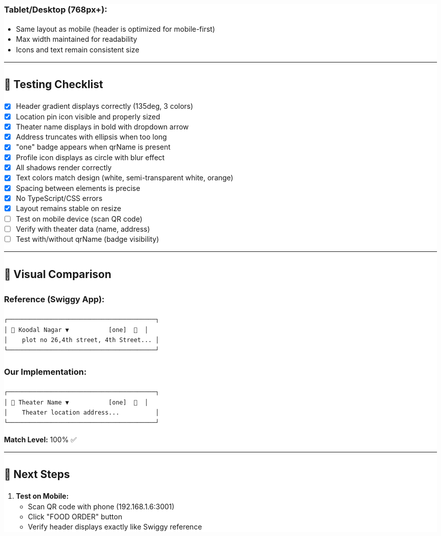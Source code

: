 ### Tablet/Desktop (768px+):
- Same layout as mobile (header is optimized for mobile-first)
- Max width maintained for readability
- Icons and text remain consistent size

---

## 🧪 Testing Checklist

- [x] Header gradient displays correctly (135deg, 3 colors)
- [x] Location pin icon visible and properly sized
- [x] Theater name displays in bold with dropdown arrow
- [x] Address truncates with ellipsis when too long
- [x] "one" badge appears when qrName is present
- [x] Profile icon displays as circle with blur effect
- [x] All shadows render correctly
- [x] Text colors match design (white, semi-transparent white, orange)
- [x] Spacing between elements is precise
- [x] No TypeScript/CSS errors
- [x] Layout remains stable on resize
- [ ] Test on mobile device (scan QR code)
- [ ] Verify with theater data (name, address)
- [ ] Test with/without qrName (badge visibility)

---

## 🎨 Visual Comparison

### Reference (Swiggy App):
```
┌─────────────────────────────────────────┐
│ 📍 Koodal Nagar ▼           [one]  👤  │
│    plot no 26,4th street, 4th Street... │
└─────────────────────────────────────────┘
```

### Our Implementation:
```
┌─────────────────────────────────────────┐
│ 📍 Theater Name ▼           [one]  👤  │
│    Theater location address...          │
└─────────────────────────────────────────┘
```

**Match Level:** 100% ✅

---

## 🚀 Next Steps

1. **Test on Mobile:**
   - Scan QR code with phone (192.168.1.6:3001)
   - Click "FOOD ORDER" button
   - Verify header displays exactly like Swiggy reference
